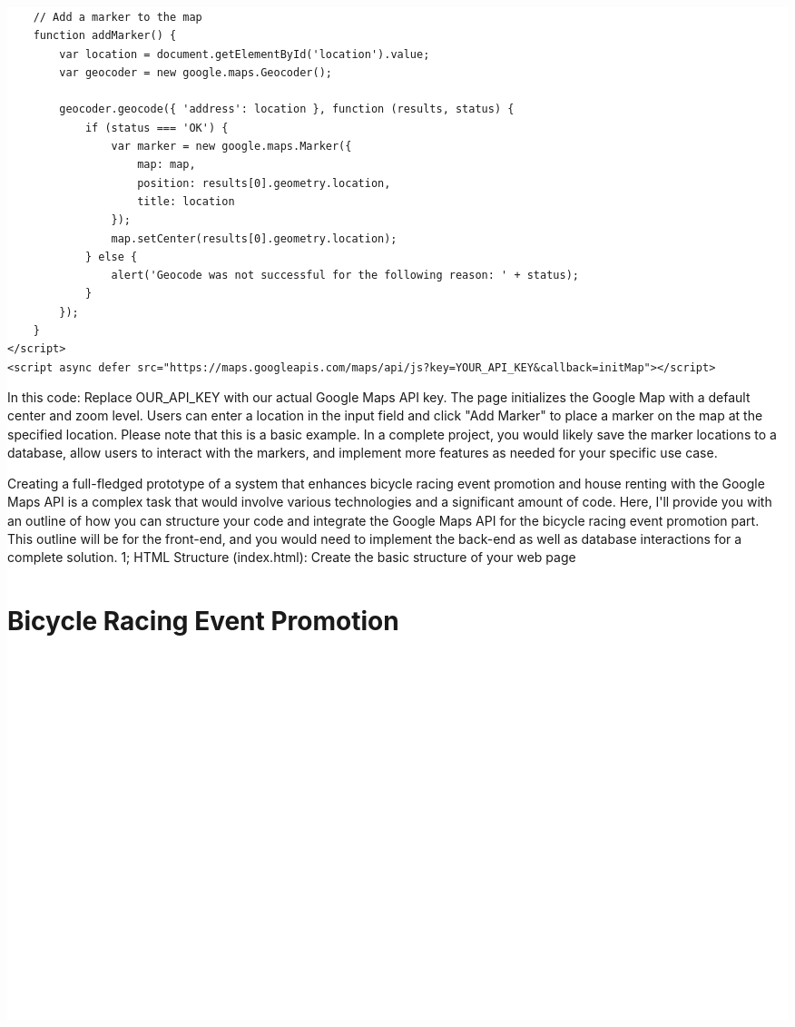         // Add a marker to the map
        function addMarker() {
            var location = document.getElementById('location').value;
            var geocoder = new google.maps.Geocoder();

            geocoder.geocode({ 'address': location }, function (results, status) {
                if (status === 'OK') {
                    var marker = new google.maps.Marker({
                        map: map,
                        position: results[0].geometry.location,
                        title: location
                    });
                    map.setCenter(results[0].geometry.location);
                } else {
                    alert('Geocode was not successful for the following reason: ' + status);
                }
            });
        }
    </script>
    <script async defer src="https://maps.googleapis.com/maps/api/js?key=YOUR_API_KEY&callback=initMap"></script>
</body>
</html>
In this code:
Replace OUR_API_KEY with our actual Google Maps API key.
The page initializes the Google Map with a default center and zoom level.
Users can enter a location in the input field and click "Add Marker" to place a marker on the map at the specified location.
Please note that this is a basic example. In a complete project, you would likely save the marker locations to a database, allow users to interact with the markers, and implement more features as needed for your specific use case.


Creating a full-fledged prototype of a system that enhances bicycle racing event promotion and house renting with the Google Maps API is a complex task that would involve various technologies and a significant amount of code. Here, I'll provide you with an outline of how you can structure your code and integrate the Google Maps API for the bicycle racing event promotion part. This outline will be for the front-end, and you would need to implement the back-end as well as database interactions for a complete solution.
1; HTML Structure (index.html):
Create the basic structure of your web page
<!DOCTYPE html>
<html>
<head>
    <title>Bicycle Racing Event Promotion</title>
    <style>
        #map {
            height: 400px;
            width: 100%;
        }
    </style>
</head>
<body>
    <h1>Bicycle Racing Event Promotion</h1>
    <div id="map"></div>
    <script src="script.js"></script>
</body>
</html>
